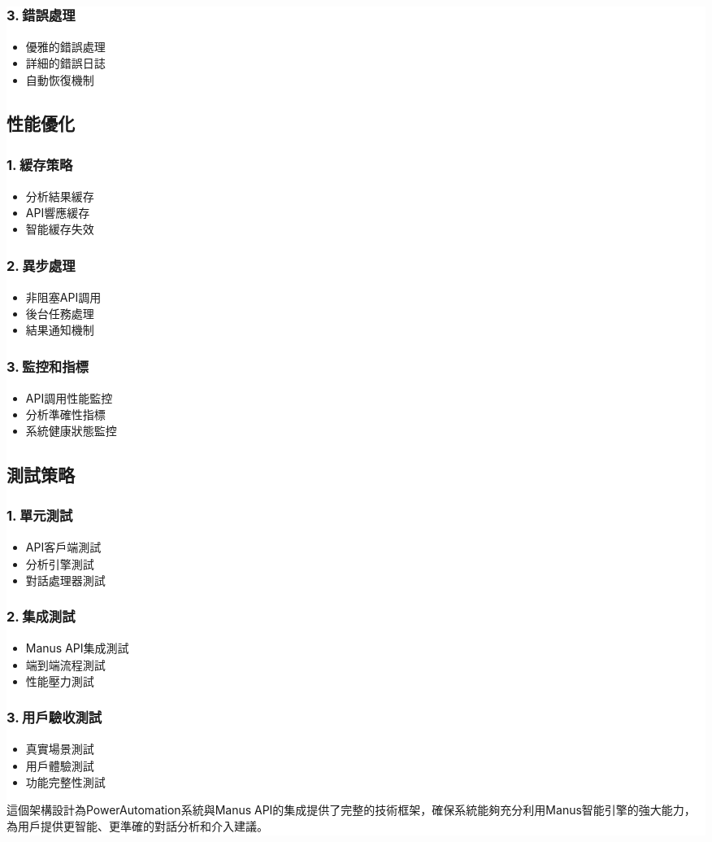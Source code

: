 ### 3. 錯誤處理
- 優雅的錯誤處理
- 詳細的錯誤日誌
- 自動恢復機制

## 性能優化

### 1. 緩存策略
- 分析結果緩存
- API響應緩存
- 智能緩存失效

### 2. 異步處理
- 非阻塞API調用
- 後台任務處理
- 結果通知機制

### 3. 監控和指標
- API調用性能監控
- 分析準確性指標
- 系統健康狀態監控

## 測試策略

### 1. 單元測試
- API客戶端測試
- 分析引擎測試
- 對話處理器測試

### 2. 集成測試
- Manus API集成測試
- 端到端流程測試
- 性能壓力測試

### 3. 用戶驗收測試
- 真實場景測試
- 用戶體驗測試
- 功能完整性測試

這個架構設計為PowerAutomation系統與Manus API的集成提供了完整的技術框架，確保系統能夠充分利用Manus智能引擎的強大能力，為用戶提供更智能、更準確的對話分析和介入建議。

